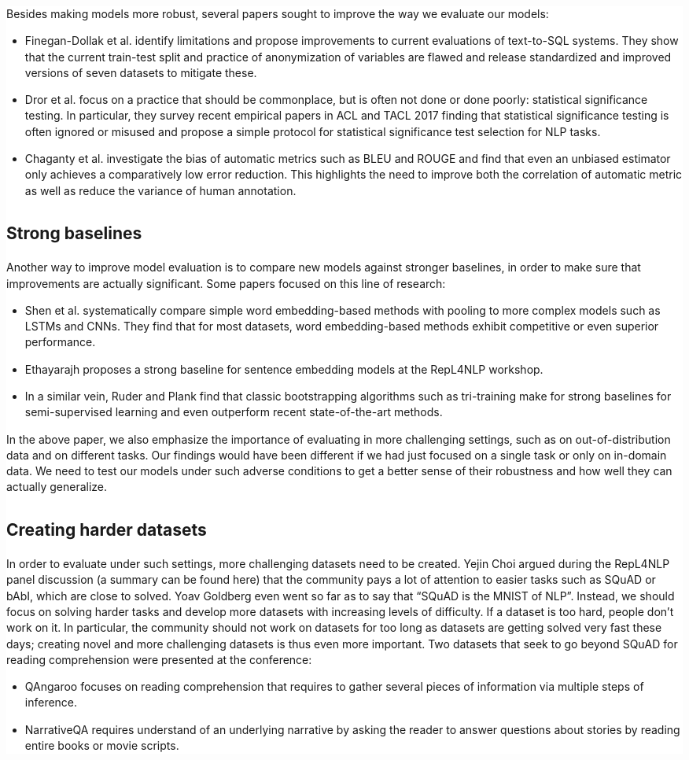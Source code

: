 Besides making models more robust, several papers sought to improve the way we evaluate our models:

- Finegan-Dollak et al. identify limitations and propose improvements to current evaluations of text-to-SQL systems. They show that the current train-test split and practice of anonymization of variables are flawed and release standardized and improved versions of seven datasets to mitigate these.

- Dror et al. focus on a practice that should be commonplace, but is often not done or done poorly: statistical significance testing. In particular, they survey recent empirical papers in ACL and TACL 2017 finding that statistical significance testing is often ignored or misused and propose a simple protocol for statistical significance test selection for NLP tasks.

- Chaganty et al. investigate the bias of automatic metrics such as BLEU and ROUGE and find that even an unbiased estimator only achieves a comparatively low error reduction. This highlights the need to improve both the correlation of automatic metric as well as reduce the variance of human annotation.


## Strong baselines

Another way to improve model evaluation is to compare new models against stronger baselines, in order to make sure that improvements are actually significant. Some papers focused on this line of research:

- Shen et al. systematically compare simple word embedding-based methods with pooling to more complex models such as LSTMs and CNNs. They find that for most datasets, word embedding-based methods exhibit competitive or even superior performance.

- Ethayarajh proposes a strong baseline for sentence embedding models at the RepL4NLP workshop.

- In a similar vein, Ruder and Plank find that classic bootstrapping algorithms such as tri-training make for strong baselines for semi-supervised learning and even outperform recent state-of-the-art methods.


In the above paper, we also emphasize the importance of evaluating in more challenging settings, such as on out-of-distribution data and on different tasks. Our findings would have been different if we had just focused on a single task or only on in-domain data. We need to test our models under such adverse conditions to get a better sense of their robustness and how well they can actually generalize.

## Creating harder datasets

In order to evaluate under such settings, more challenging datasets need to be created. Yejin Choi argued during the RepL4NLP panel discussion (a summary can be found here) that the community pays a lot of attention to easier tasks such as SQuAD or bAbI, which are close to solved. Yoav Goldberg even went so far as to say that “SQuAD is the MNIST of NLP”. Instead, we should focus on solving harder tasks and develop more datasets with increasing levels of difficulty. If a dataset is too hard, people don’t work on it. In particular, the community should not work on datasets for too long as datasets are getting solved very fast these days; creating novel and more challenging datasets is thus even more important. Two datasets that seek to go beyond SQuAD for reading comprehension were presented at the conference:

- QAngaroo focuses on reading comprehension that requires to gather several pieces of information via multiple steps of inference.

- NarrativeQA requires understand of an underlying narrative by asking the reader to answer questions about stories by reading entire books or movie scripts.
